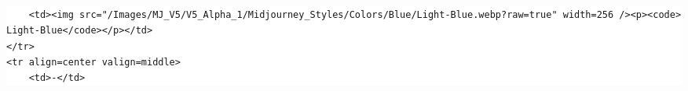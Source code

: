 		<td><img src="/Images/MJ_V5/V5_Alpha_1/Midjourney_Styles/Colors/Blue/Light-Blue.webp?raw=true" width=256 /><p><code>Light-Blue</code></p></td>
	</tr>
	<tr align=center valign=middle>
		<td>-</td>